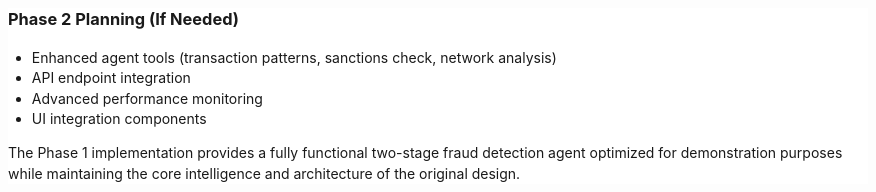 ### Phase 2 Planning (If Needed)
- Enhanced agent tools (transaction patterns, sanctions check, network analysis)
- API endpoint integration
- Advanced performance monitoring
- UI integration components

The Phase 1 implementation provides a fully functional two-stage fraud detection agent optimized for demonstration purposes while maintaining the core intelligence and architecture of the original design.